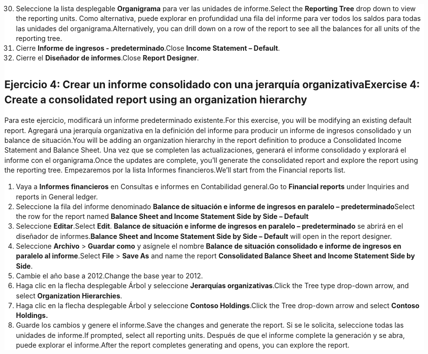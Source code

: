 30. <span data-ttu-id="9654c-249">Seleccione la lista desplegable **Organigrama** para ver las unidades de informe.</span><span class="sxs-lookup"><span data-stu-id="9654c-249">Select the **Reporting Tree** drop down to view the reporting units.</span></span> <span data-ttu-id="9654c-250">Como alternativa, puede explorar en profundidad una fila del informe para ver todos los saldos para todas las unidades del organigrama.</span><span class="sxs-lookup"><span data-stu-id="9654c-250">Alternatively, you can drill down on a row of the report to see all the balances for all units of the reporting tree.</span></span>
31. <span data-ttu-id="9654c-251">Cierre **Informe de ingresos - predeterminado**.</span><span class="sxs-lookup"><span data-stu-id="9654c-251">Close **Income Statement – Default**.</span></span>
32. <span data-ttu-id="9654c-252">Cierre el **Diseñador de informes**.</span><span class="sxs-lookup"><span data-stu-id="9654c-252">Close **Report Designer**.</span></span>

## <a name="exercise-4-create-a-consolidated-report-using-an-organization-hierarchy"></a><span data-ttu-id="9654c-253">Ejercicio 4: Crear un informe consolidado con una jerarquía organizativa</span><span class="sxs-lookup"><span data-stu-id="9654c-253">Exercise 4: Create a consolidated report using an organization hierarchy</span></span>
<span data-ttu-id="9654c-254">Para este ejercicio, modificará un informe predeterminado existente.</span><span class="sxs-lookup"><span data-stu-id="9654c-254">For this exercise, you will be modifying an existing default report.</span></span> <span data-ttu-id="9654c-255">Agregará una jerarquía organizativa en la definición del informe para producir un informe de ingresos consolidado y un balance de situación.</span><span class="sxs-lookup"><span data-stu-id="9654c-255">You will be adding an organization hierarchy in the report definition to produce a Consolidated Income Statement and Balance Sheet.</span></span> <span data-ttu-id="9654c-256">Una vez que se completen las actualizaciones, generará el informe consolidado y explorará el informe con el organigrama.</span><span class="sxs-lookup"><span data-stu-id="9654c-256">Once the updates are complete, you’ll generate the consolidated report and explore the report using the reporting tree.</span></span> <span data-ttu-id="9654c-257">Empezaremos por la lista Informes financieros.</span><span class="sxs-lookup"><span data-stu-id="9654c-257">We’ll start from the Financial reports list.</span></span>

1.  <span data-ttu-id="9654c-258">Vaya a **Informes financieros** en Consultas e informes en Contabilidad general.</span><span class="sxs-lookup"><span data-stu-id="9654c-258">Go to **Financial reports** under Inquiries and reports in General ledger.</span></span>
2.  <span data-ttu-id="9654c-259">Seleccione la fila del informe denominado **Balance de situación e informe de ingresos en paralelo – predeterminado**</span><span class="sxs-lookup"><span data-stu-id="9654c-259">Select the row for the report named **Balance Sheet and Income Statement Side by Side – Default**</span></span>
3.  <span data-ttu-id="9654c-260">Seleccione **Editar**.</span><span class="sxs-lookup"><span data-stu-id="9654c-260">Select **Edit**.</span></span> <span data-ttu-id="9654c-261">**Balance de situación e informe de ingresos en paralelo – predeterminado** se abrirá en el diseñador de informes.</span><span class="sxs-lookup"><span data-stu-id="9654c-261">**Balance Sheet and Income Statement Side by Side – Default** will open in the report designer.</span></span>
4.  <span data-ttu-id="9654c-262">Seleccione **Archivo** &gt; **Guardar como** y asígnele el nombre **Balance de situación consolidado e informe de ingresos en paralelo al informe**.</span><span class="sxs-lookup"><span data-stu-id="9654c-262">Select **File** &gt; **Save As** and name the report **Consolidated Balance Sheet and Income Statement Side by Side**.</span></span>
5.  <span data-ttu-id="9654c-263">Cambie el año base a 2012.</span><span class="sxs-lookup"><span data-stu-id="9654c-263">Change the base year to 2012.</span></span>
6.  <span data-ttu-id="9654c-264">Haga clic en la flecha desplegable Árbol y seleccione **Jerarquías organizativas**.</span><span class="sxs-lookup"><span data-stu-id="9654c-264">Click the Tree type drop-down arrow, and select **Organization Hierarchies**.</span></span>
7.  <span data-ttu-id="9654c-265">Haga clic en la flecha desplegable Árbol y seleccione **Contoso Holdings**.</span><span class="sxs-lookup"><span data-stu-id="9654c-265">Click the Tree drop-down arrow and select **Contoso Holdings.**</span></span>
8.  <span data-ttu-id="9654c-266">Guarde los cambios y genere el informe.</span><span class="sxs-lookup"><span data-stu-id="9654c-266">Save the changes and generate the report.</span></span> <span data-ttu-id="9654c-267">Si se le solicita, seleccione todas las unidades de informe.</span><span class="sxs-lookup"><span data-stu-id="9654c-267">If prompted, select all reporting units.</span></span> <span data-ttu-id="9654c-268">Después de que el informe complete la generación y se abra, puede explorar el informe.</span><span class="sxs-lookup"><span data-stu-id="9654c-268">After the report completes generating and opens, you can explore the report.</span></span>